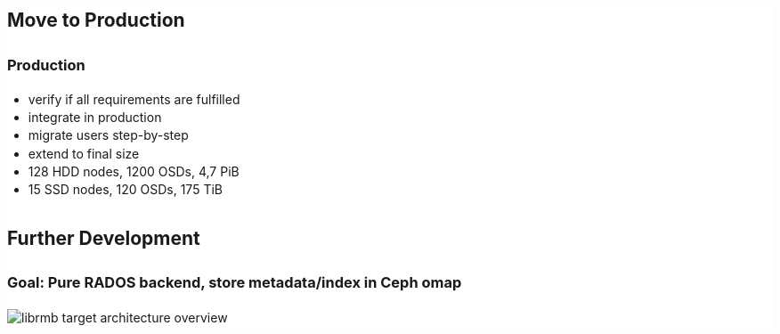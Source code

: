 

## Move to Production

### Production 
*  verify if all requirements are fulfilled
*  integrate in production
*  migrate users step-by-step
*  extend to final size
  *  128 HDD nodes, 1200 OSDs, 4,7 PiB
  *  15 SSD nodes, 120 OSDs, 175 TiB



## Further Development

### Goal: Pure RADOS backend, store metadata/index in Ceph omap

<div>
     <img style="width: 87%;" alt="librmb target architecture overview"
          data-src="images/dovecot-plugin-architecture-pure-rados.svg" />
</div>
